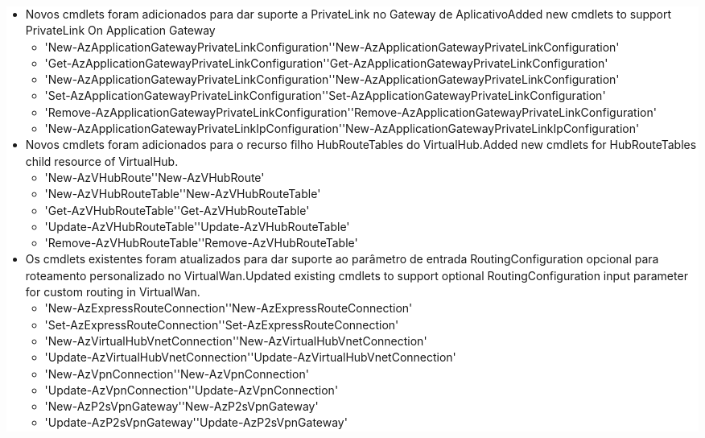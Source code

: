 * <span data-ttu-id="0444c-166">Novos cmdlets foram adicionados para dar suporte a PrivateLink no Gateway de Aplicativo</span><span class="sxs-lookup"><span data-stu-id="0444c-166">Added new cmdlets to support PrivateLink On Application Gateway</span></span>
    - <span data-ttu-id="0444c-167">'New-AzApplicationGatewayPrivateLinkConfiguration'</span><span class="sxs-lookup"><span data-stu-id="0444c-167">'New-AzApplicationGatewayPrivateLinkConfiguration'</span></span>
    - <span data-ttu-id="0444c-168">'Get-AzApplicationGatewayPrivateLinkConfiguration'</span><span class="sxs-lookup"><span data-stu-id="0444c-168">'Get-AzApplicationGatewayPrivateLinkConfiguration'</span></span>
    - <span data-ttu-id="0444c-169">'New-AzApplicationGatewayPrivateLinkConfiguration'</span><span class="sxs-lookup"><span data-stu-id="0444c-169">'New-AzApplicationGatewayPrivateLinkConfiguration'</span></span>
    - <span data-ttu-id="0444c-170">'Set-AzApplicationGatewayPrivateLinkConfiguration'</span><span class="sxs-lookup"><span data-stu-id="0444c-170">'Set-AzApplicationGatewayPrivateLinkConfiguration'</span></span>
    - <span data-ttu-id="0444c-171">'Remove-AzApplicationGatewayPrivateLinkConfiguration'</span><span class="sxs-lookup"><span data-stu-id="0444c-171">'Remove-AzApplicationGatewayPrivateLinkConfiguration'</span></span>
    - <span data-ttu-id="0444c-172">'New-AzApplicationGatewayPrivateLinkIpConfiguration'</span><span class="sxs-lookup"><span data-stu-id="0444c-172">'New-AzApplicationGatewayPrivateLinkIpConfiguration'</span></span>
* <span data-ttu-id="0444c-173">Novos cmdlets foram adicionados para o recurso filho HubRouteTables do VirtualHub.</span><span class="sxs-lookup"><span data-stu-id="0444c-173">Added new cmdlets for HubRouteTables child resource of VirtualHub.</span></span>
    - <span data-ttu-id="0444c-174">'New-AzVHubRoute'</span><span class="sxs-lookup"><span data-stu-id="0444c-174">'New-AzVHubRoute'</span></span>
    - <span data-ttu-id="0444c-175">'New-AzVHubRouteTable'</span><span class="sxs-lookup"><span data-stu-id="0444c-175">'New-AzVHubRouteTable'</span></span>
    - <span data-ttu-id="0444c-176">'Get-AzVHubRouteTable'</span><span class="sxs-lookup"><span data-stu-id="0444c-176">'Get-AzVHubRouteTable'</span></span>
    - <span data-ttu-id="0444c-177">'Update-AzVHubRouteTable'</span><span class="sxs-lookup"><span data-stu-id="0444c-177">'Update-AzVHubRouteTable'</span></span>
    - <span data-ttu-id="0444c-178">'Remove-AzVHubRouteTable'</span><span class="sxs-lookup"><span data-stu-id="0444c-178">'Remove-AzVHubRouteTable'</span></span>
* <span data-ttu-id="0444c-179">Os cmdlets existentes foram atualizados para dar suporte ao parâmetro de entrada RoutingConfiguration opcional para roteamento personalizado no VirtualWan.</span><span class="sxs-lookup"><span data-stu-id="0444c-179">Updated existing cmdlets to support optional RoutingConfiguration input parameter for custom routing in VirtualWan.</span></span>
    - <span data-ttu-id="0444c-180">'New-AzExpressRouteConnection'</span><span class="sxs-lookup"><span data-stu-id="0444c-180">'New-AzExpressRouteConnection'</span></span>
    - <span data-ttu-id="0444c-181">'Set-AzExpressRouteConnection'</span><span class="sxs-lookup"><span data-stu-id="0444c-181">'Set-AzExpressRouteConnection'</span></span>
    - <span data-ttu-id="0444c-182">'New-AzVirtualHubVnetConnection'</span><span class="sxs-lookup"><span data-stu-id="0444c-182">'New-AzVirtualHubVnetConnection'</span></span>
    - <span data-ttu-id="0444c-183">'Update-AzVirtualHubVnetConnection'</span><span class="sxs-lookup"><span data-stu-id="0444c-183">'Update-AzVirtualHubVnetConnection'</span></span>
    - <span data-ttu-id="0444c-184">'New-AzVpnConnection'</span><span class="sxs-lookup"><span data-stu-id="0444c-184">'New-AzVpnConnection'</span></span>
    - <span data-ttu-id="0444c-185">'Update-AzVpnConnection'</span><span class="sxs-lookup"><span data-stu-id="0444c-185">'Update-AzVpnConnection'</span></span>
    - <span data-ttu-id="0444c-186">'New-AzP2sVpnGateway'</span><span class="sxs-lookup"><span data-stu-id="0444c-186">'New-AzP2sVpnGateway'</span></span>
    - <span data-ttu-id="0444c-187">'Update-AzP2sVpnGateway'</span><span class="sxs-lookup"><span data-stu-id="0444c-187">'Update-AzP2sVpnGateway'</span></span>
